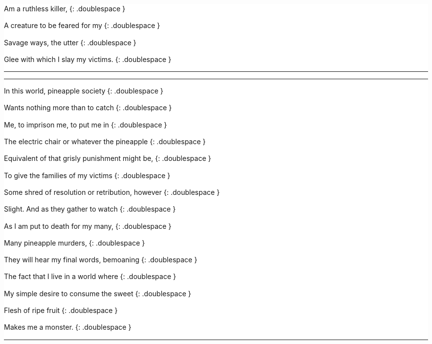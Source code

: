 Am a ruthless killer,
{: .doublespace }

A creature to be feared for my
{: .doublespace }

Savage ways, the utter
{: .doublespace }

Glee with which I slay my victims.
{: .doublespace }

---

---

In this world, pineapple society
{: .doublespace }

Wants nothing more than to catch
{: .doublespace }

Me, to imprison me, to put me in
{: .doublespace }

The electric chair or whatever the pineapple
{: .doublespace }

Equivalent of that grisly punishment might be,
{: .doublespace }

To give the families of my victims
{: .doublespace }

Some shred of resolution or retribution, however
{: .doublespace }

Slight. And as they gather to watch
{: .doublespace }

As I am put to death for my many,
{: .doublespace }

Many pineapple murders,
{: .doublespace }

They will hear my final words, bemoaning
{: .doublespace }

The fact that I live in a world where
{: .doublespace }

My simple desire to consume the sweet
{: .doublespace }

Flesh of ripe fruit
{: .doublespace }

Makes me a monster.
{: .doublespace }

---